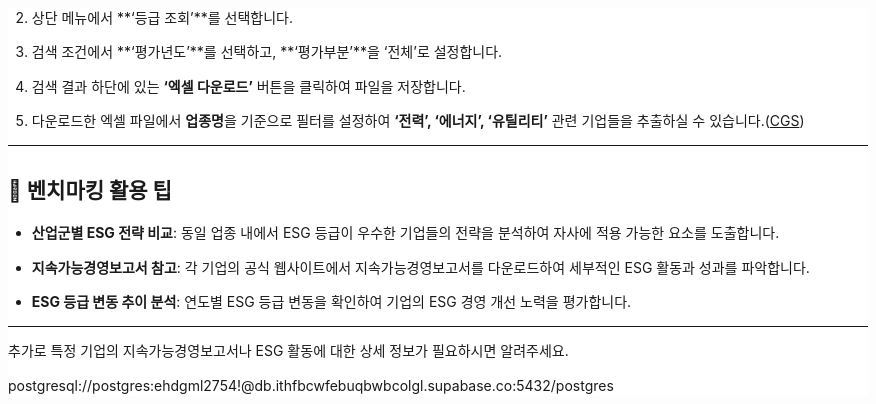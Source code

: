 2. 상단 메뉴에서 **‘등급 조회’**를 선택합니다.
    
3. 검색 조건에서 **‘평가년도’**를 선택하고, **‘평가부분’**을 ‘전체’로 설정합니다.
    
4. 검색 결과 하단에 있는 **‘엑셀 다운로드’** 버튼을 클릭하여 파일을 저장합니다.
    
5. 다운로드한 엑셀 파일에서 **업종명**을 기준으로 필터를 설정하여 **‘전력’, ‘에너지’, ‘유틸리티’** 관련 기업들을 추출하실 수 있습니다.([CGS](https://www.cgs.or.kr/business/esg_tab04.jsp?utm_source=chatgpt.com "지배구조 평가 - 우수기업 - 등급 조회 - 한국ESG기준원"))
    

---

## 📌 벤치마킹 활용 팁

- **산업군별 ESG 전략 비교**: 동일 업종 내에서 ESG 등급이 우수한 기업들의 전략을 분석하여 자사에 적용 가능한 요소를 도출합니다.
    
- **지속가능경영보고서 참고**: 각 기업의 공식 웹사이트에서 지속가능경영보고서를 다운로드하여 세부적인 ESG 활동과 성과를 파악합니다.
    
- **ESG 등급 변동 추이 분석**: 연도별 ESG 등급 변동을 확인하여 기업의 ESG 경영 개선 노력을 평가합니다.
    

---

추가로 특정 기업의 지속가능경영보고서나 ESG 활동에 대한 상세 정보가 필요하시면 알려주세요.






postgresql://postgres:ehdgml2754!@db.ithfbcwfebuqbwbcolgl.supabase.co:5432/postgres


